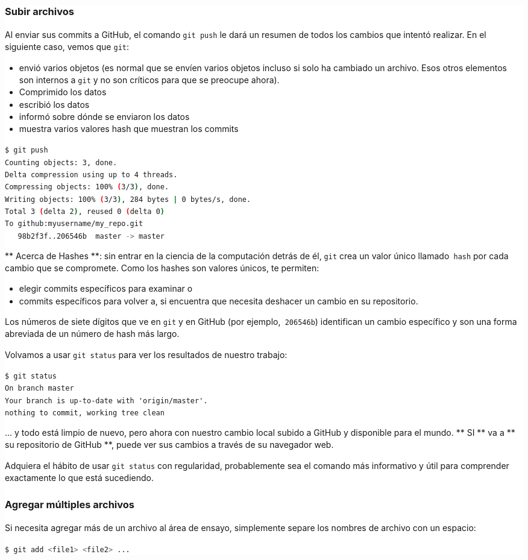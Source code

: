### Subir archivos

Al enviar sus commits a GitHub, el comando `git push` le dará un resumen de todos los cambios que intentó realizar. En el siguiente caso, vemos que `git`:

* envió varios objetos (es normal que se envíen varios objetos incluso si solo ha cambiado un archivo. Esos otros elementos son internos a `git` y no son críticos para que se preocupe ahora).
* Comprimido los datos
* escribió los datos
* informó sobre dónde se enviaron los datos
* muestra varios valores hash que muestran los commits

```bash
$ git push
Counting objects: 3, done.
Delta compression using up to 4 threads.
Compressing objects: 100% (3/3), done.
Writing objects: 100% (3/3), 284 bytes | 0 bytes/s, done.
Total 3 (delta 2), reused 0 (delta 0)
To github:myusername/my_repo.git
   98b2f3f..206546b  master -> master
```

** Acerca de Hashes **: sin entrar en la ciencia de la computación detrás de él, `git` crea un valor único llamado` hash` por cada cambio que se compromete. Como los hashes son valores únicos, te permiten:

* elegir commits específicos para examinar o
* commits específicos para volver a, si encuentra que necesita deshacer un cambio en su repositorio.

Los números de siete dígitos que ve en `git` y en GitHub (por ejemplo,` 206546b`) identifican un cambio específico y son una forma abreviada de un número de hash más largo.

Volvamos a usar `git status` para ver los resultados de nuestro trabajo:
```
$ git status
On branch master
Your branch is up-to-date with 'origin/master'.
nothing to commit, working tree clean
```

... y todo está limpio de nuevo, pero ahora con nuestro cambio local subido a GitHub y disponible para el mundo. ** SI ** va a ** su repositorio de GitHub **, puede ver sus cambios a través de su navegador web.

Adquiera el hábito de usar `git status` con regularidad, probablemente sea el comando más informativo y útil para comprender exactamente lo que está sucediendo.

### Agregar múltiples archivos

Si necesita agregar más de un archivo al área de ensayo, simplemente separe los nombres de archivo con un espacio:

```bash
$ git add <file1> <file2> ...
```
